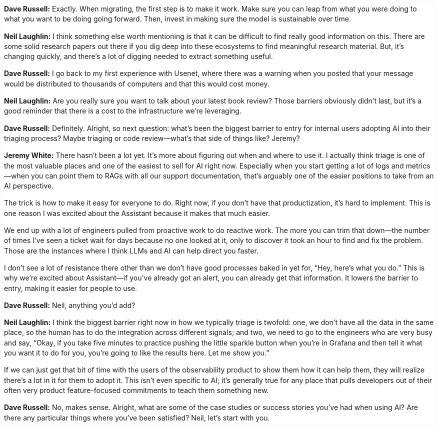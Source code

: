 **Dave Russell:** Exactly. When migrating, the first step is to make it work. Make sure you can leap from what you were doing to what you want to be doing going forward. Then, invest in making sure the model is sustainable over time.

**Neil Laughlin:** I think something else worth mentioning is that it can be difficult to find really good information on this. There are some solid research papers out there if you dig deep into these ecosystems to find meaningful research material. But, it’s changing quickly, and there’s a lot of digging needed to extract something useful.

**Dave Russell:** I go back to my first experience with Usenet, where there was a warning when you posted that your message would be distributed to thousands of computers and that this would cost money. 

**Neil Laughlin:** Are you really sure you want to talk about your latest book review? Those barriers obviously didn’t last, but it’s a good reminder that there is a cost to the infrastructure we’re leveraging.

**Dave Russell:** Definitely. Alright, so next question: what’s been the biggest barrier to entry for internal users adopting AI into their triaging process? Maybe triaging or code review—what’s that side of things like? Jeremy?

**Jeremy White:** There hasn’t been a lot yet. It’s more about figuring out when and where to use it. I actually think triage is one of the most valuable places and one of the easiest to sell for AI right now. Especially when you start getting a lot of logs and metrics—when you can point them to RAGs with all our support documentation, that’s arguably one of the easier positions to take from an AI perspective. 

The trick is how to make it easy for everyone to do. Right now, if you don’t have that productization, it’s hard to implement. This is one reason I was excited about the Assistant because it makes that much easier. 

We end up with a lot of engineers pulled from proactive work to do reactive work. The more you can trim that down—the number of times I’ve seen a ticket wait for days because no one looked at it, only to discover it took an hour to find and fix the problem. Those are the instances where I think LLMs and AI can help direct you faster.

I don’t see a lot of resistance there other than we don’t have good processes baked in yet for, “Hey, here’s what you do.” This is why we’re excited about Assistant—if you’ve already got an alert, you can already get that information. It lowers the barrier to entry, making it easier for people to use.

**Dave Russell:** Neil, anything you’d add?

**Neil Laughlin:** I think the biggest barrier right now in how we typically triage is twofold: one, we don’t have all the data in the same place, so the human has to do the integration across different signals; and two, we need to go to the engineers who are very busy and say, “Okay, if you take five minutes to practice pushing the little sparkle button when you’re in Grafana and then tell it what you want it to do for you, you’re going to like the results here. Let me show you.” 

If we can just get that bit of time with the users of the observability product to show them how it can help them, they will realize there’s a lot in it for them to adopt it. This isn’t even specific to AI; it’s generally true for any place that pulls developers out of their often very product feature-focused commitments to teach them something new.

**Dave Russell:** No, makes sense. Alright, what are some of the case studies or success stories you’ve had when using AI? Are there any particular things where you’ve been satisfied? Neil, let’s start with you.
